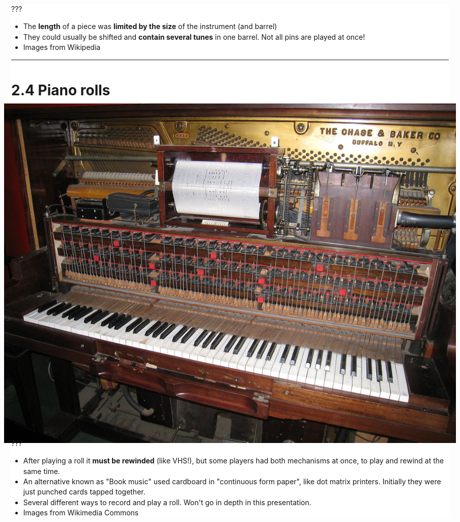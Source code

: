 ???
- The **length** of a piece was **limited by the size** of the instrument (and barrel)
- They could usually be shifted and **contain several tunes** in one barrel. Not all pins are played at once!
- Images from Wikipedia

---

# 2.4 Piano rolls
<div style="float:right; margin: -1rem"><img src="./Chase_&_Baker_player_piano,_Buffalo,_NY,_circa_1885.JPG" width="100%" /></div>

???
- After playing a roll it **must be rewinded** (like VHS!), but some players had both mechanisms at once, to play and rewind at the same time.
- An alternative known as "Book music" used cardboard in "continuous form paper", like dot matrix printers. Initially they were just punched cards tapped together.
- Several different ways to record and play a roll. Won't go in depth in this presentation.
- Images from Wikimedia Commons
